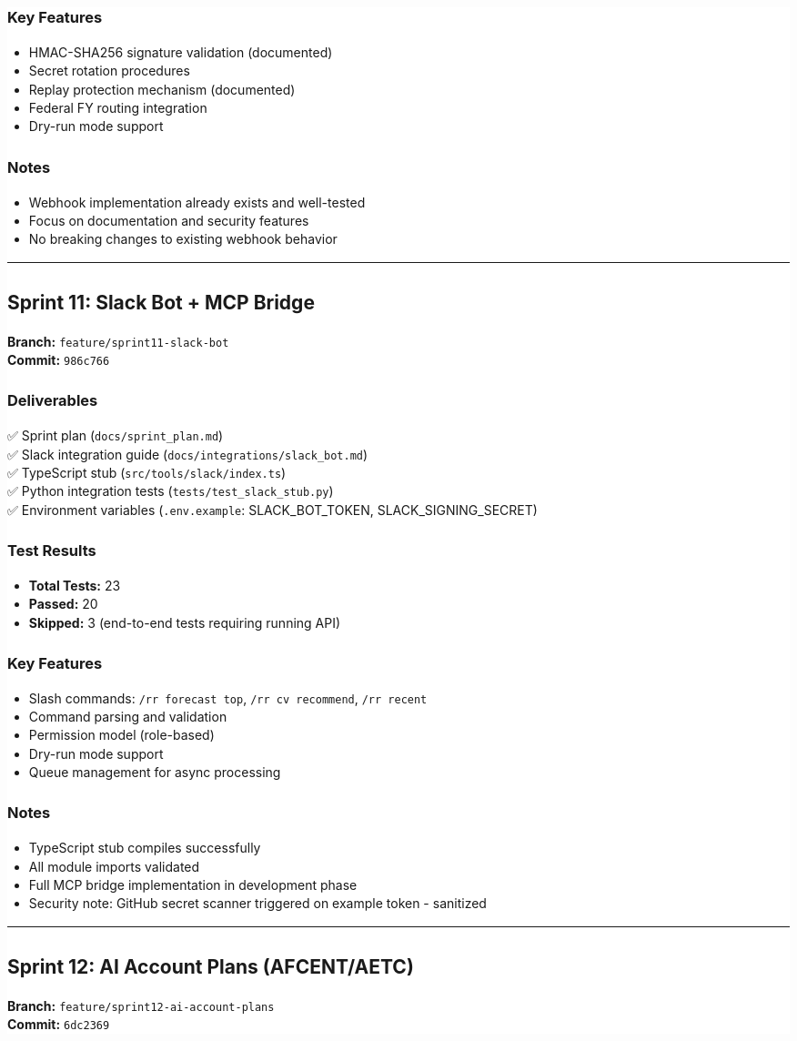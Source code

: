 ### Key Features
- HMAC-SHA256 signature validation (documented)
- Secret rotation procedures
- Replay protection mechanism (documented)
- Federal FY routing integration
- Dry-run mode support

### Notes
- Webhook implementation already exists and well-tested
- Focus on documentation and security features
- No breaking changes to existing webhook behavior

---

## Sprint 11: Slack Bot + MCP Bridge

**Branch:** `feature/sprint11-slack-bot`  
**Commit:** `986c766`

### Deliverables
✅ Sprint plan (`docs/sprint_plan.md`)  
✅ Slack integration guide (`docs/integrations/slack_bot.md`)  
✅ TypeScript stub (`src/tools/slack/index.ts`)  
✅ Python integration tests (`tests/test_slack_stub.py`)  
✅ Environment variables (`.env.example`: SLACK_BOT_TOKEN, SLACK_SIGNING_SECRET)

### Test Results
- **Total Tests:** 23
- **Passed:** 20
- **Skipped:** 3 (end-to-end tests requiring running API)

### Key Features
- Slash commands: `/rr forecast top`, `/rr cv recommend`, `/rr recent`
- Command parsing and validation
- Permission model (role-based)
- Dry-run mode support
- Queue management for async processing

### Notes
- TypeScript stub compiles successfully
- All module imports validated
- Full MCP bridge implementation in development phase
- Security note: GitHub secret scanner triggered on example token - sanitized

---

## Sprint 12: AI Account Plans (AFCENT/AETC)

**Branch:** `feature/sprint12-ai-account-plans`  
**Commit:** `6dc2369`
